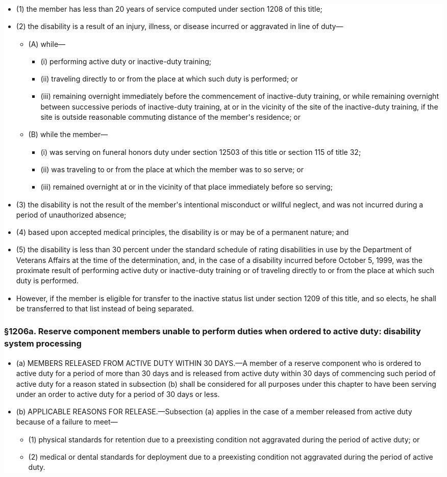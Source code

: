   * (1) the member has less than 20 years of service computed under section 1208 of this title;

  * (2) the disability is a result of an injury, illness, or disease incurred or aggravated in line of duty—

    * (A) while—

      * (i) performing active duty or inactive-duty training;

      * (ii) traveling directly to or from the place at which such duty is performed; or

      * (iii) remaining overnight immediately before the commencement of inactive-duty training, or while remaining overnight between successive periods of inactive-duty training, at or in the vicinity of the site of the inactive-duty training, if the site is outside reasonable commuting distance of the member's residence; or


    * (B) while the member—

      * (i) was serving on funeral honors duty under section 12503 of this title or section 115 of title 32;

      * (ii) was traveling to or from the place at which the member was to so serve; or

      * (iii) remained overnight at or in the vicinity of that place immediately before so serving;


  * (3) the disability is not the result of the member's intentional misconduct or willful neglect, and was not incurred during a period of unauthorized absence;

  * (4) based upon accepted medical principles, the disability is or may be of a permanent nature; and

  * (5) the disability is less than 30 percent under the standard schedule of rating disabilities in use by the Department of Veterans Affairs at the time of the determination, and, in the case of a disability incurred before October 5, 1999, was the proximate result of performing active duty or inactive-duty training or of traveling directly to or from the place at which such duty is performed.


* However, if the member is eligible for transfer to the inactive status list under section 1209 of this title, and so elects, he shall be transferred to that list instead of being separated.

### §1206a. Reserve component members unable to perform duties when ordered to active duty: disability system processing
* (a) MEMBERS RELEASED FROM ACTIVE DUTY WITHIN 30 DAYS.—A member of a reserve component who is ordered to active duty for a period of more than 30 days and is released from active duty within 30 days of commencing such period of active duty for a reason stated in subsection (b) shall be considered for all purposes under this chapter to have been serving under an order to active duty for a period of 30 days or less.

* (b) APPLICABLE REASONS FOR RELEASE.—Subsection (a) applies in the case of a member released from active duty because of a failure to meet—

  * (1) physical standards for retention due to a preexisting condition not aggravated during the period of active duty; or

  * (2) medical or dental standards for deployment due to a preexisting condition not aggravated during the period of active duty.
